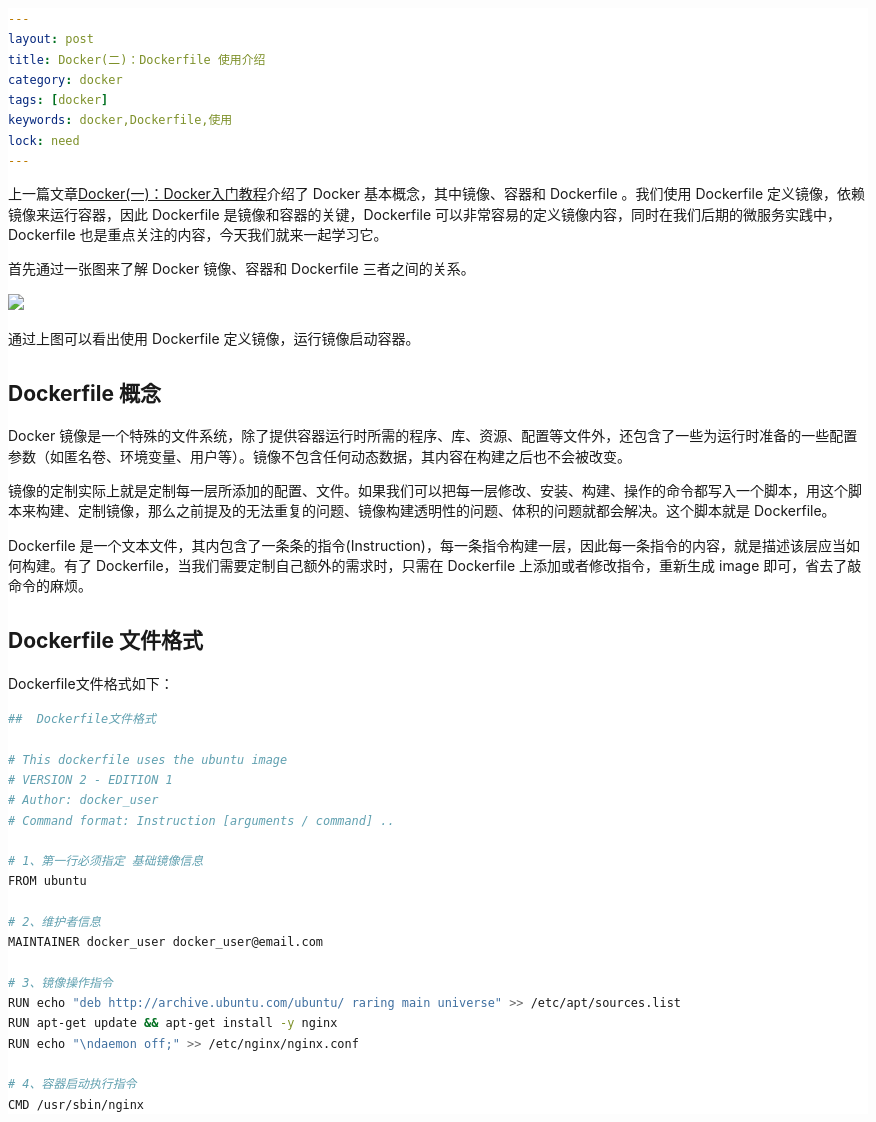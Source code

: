 ```yaml
---
layout: post
title: Docker(二)：Dockerfile 使用介绍
category: docker
tags: [docker]
keywords: docker,Dockerfile,使用
lock: need
---
```


上一篇文章[Docker(一)：Docker入门教程](http://www.ityouknow.com/docker/2018/03/07/docker-introduction.html)介绍了 Docker 基本概念，其中镜像、容器和 Dockerfile 。我们使用 Dockerfile 定义镜像，依赖镜像来运行容器，因此 Dockerfile 是镜像和容器的关键，Dockerfile 可以非常容易的定义镜像内容，同时在我们后期的微服务实践中，Dockerfile 也是重点关注的内容，今天我们就来一起学习它。

首先通过一张图来了解 Docker 镜像、容器和 Dockerfile 三者之间的关系。

![](http://favorites.ren/assets/images/2018/docker/DockerFile.png)

通过上图可以看出使用 Dockerfile 定义镜像，运行镜像启动容器。


## Dockerfile 概念

Docker 镜像是一个特殊的文件系统，除了提供容器运行时所需的程序、库、资源、配置等文件外，还包含了一些为运行时准备的一些配置参数（如匿名卷、环境变量、用户等）。镜像不包含任何动态数据，其内容在构建之后也不会被改变。

镜像的定制实际上就是定制每一层所添加的配置、文件。如果我们可以把每一层修改、安装、构建、操作的命令都写入一个脚本，用这个脚本来构建、定制镜像，那么之前提及的无法重复的问题、镜像构建透明性的问题、体积的问题就都会解决。这个脚本就是 Dockerfile。

Dockerfile 是一个文本文件，其内包含了一条条的指令(Instruction)，每一条指令构建一层，因此每一条指令的内容，就是描述该层应当如何构建。有了 Dockerfile，当我们需要定制自己额外的需求时，只需在 Dockerfile 上添加或者修改指令，重新生成 image 即可，省去了敲命令的麻烦。


## Dockerfile 文件格式

Dockerfile文件格式如下：

``` sh
##  Dockerfile文件格式

# This dockerfile uses the ubuntu image
# VERSION 2 - EDITION 1
# Author: docker_user
# Command format: Instruction [arguments / command] ..
 
# 1、第一行必须指定 基础镜像信息
FROM ubuntu
 
# 2、维护者信息
MAINTAINER docker_user docker_user@email.com
 
# 3、镜像操作指令
RUN echo "deb http://archive.ubuntu.com/ubuntu/ raring main universe" >> /etc/apt/sources.list
RUN apt-get update && apt-get install -y nginx
RUN echo "\ndaemon off;" >> /etc/nginx/nginx.conf
 
# 4、容器启动执行指令
CMD /usr/sbin/nginx
```
